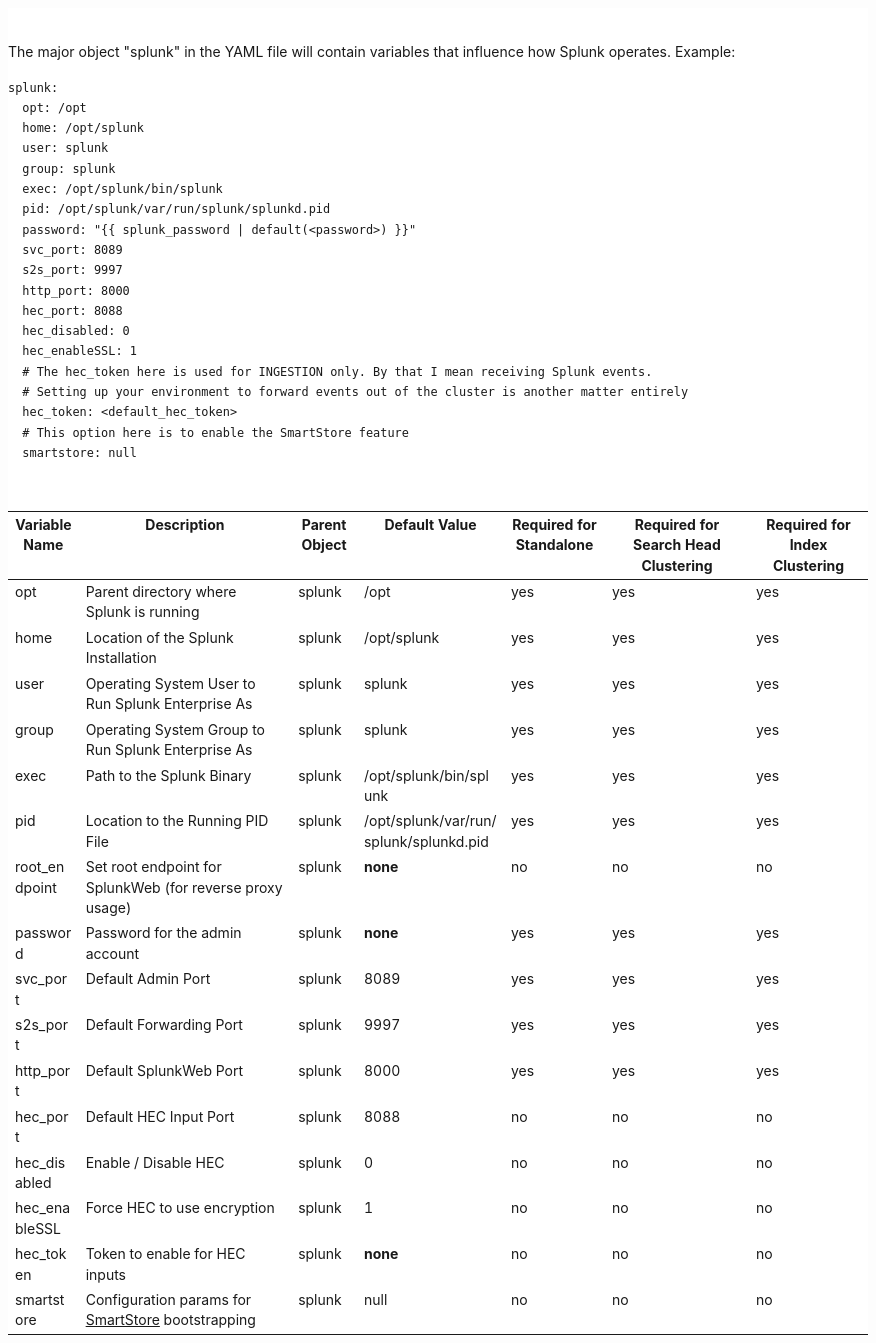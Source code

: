 <br />

The major object "splunk" in the YAML file will contain variables that influence how Splunk operates. Example:

```
splunk:
  opt: /opt
  home: /opt/splunk
  user: splunk
  group: splunk
  exec: /opt/splunk/bin/splunk
  pid: /opt/splunk/var/run/splunk/splunkd.pid
  password: "{{ splunk_password | default(<password>) }}"
  svc_port: 8089
  s2s_port: 9997
  http_port: 8000
  hec_port: 8088
  hec_disabled: 0
  hec_enableSSL: 1
  # The hec_token here is used for INGESTION only. By that I mean receiving Splunk events.
  # Setting up your environment to forward events out of the cluster is another matter entirely
  hec_token: <default_hec_token>
  # This option here is to enable the SmartStore feature
  smartstore: null
```

<br />

| Variable Name | Description | Parent Object | Default Value | Required for Standalone | Required for Search Head Clustering | Required for Index Clustering |
| --- | --- | --- | --- | --- | --- | --- |
| opt | Parent directory where Splunk is running | splunk | /opt | yes | yes | yes |
| home | Location of the Splunk Installation | splunk | /opt/splunk | yes | yes | yes |
| user | Operating System User to Run Splunk Enterprise As | splunk | splunk | yes | yes | yes |
| group | Operating System Group to Run Splunk Enterprise As | splunk | splunk | yes | yes | yes |
| exec | Path to the Splunk Binary | splunk | /opt/splunk/bin/splunk | yes | yes | yes |
| pid | Location to the Running PID File | splunk | /opt/splunk/var/run/splunk/splunkd.pid | yes | yes | yes
| root_endpoint | Set root endpoint for SplunkWeb (for reverse proxy usage) | splunk | **none** | no | no | no |
| password | Password for the admin account | splunk | **none** | yes | yes | yes |
| svc_port | Default Admin Port | splunk | 8089 | yes | yes | yes |
| s2s_port | Default Forwarding Port | splunk | 9997 | yes | yes | yes |
| http_port | Default SplunkWeb Port | splunk | 8000 | yes | yes | yes |
| hec_port | Default HEC Input Port | splunk | 8088 | no | no | no |
| hec_disabled | Enable / Disable HEC | splunk | 0 | no | no | no |
| hec_enableSSL | Force HEC to use encryption | splunk | 1 | no | no | no |
| hec_token | Token to enable for HEC inputs | splunk | **none** | no | no | no |
| smartstore | Configuration params for [SmartStore](https://docs.splunk.com/Documentation/Splunk/latest/Indexer/AboutSmartStore) bootstrapping | splunk | null | no | no | no |
